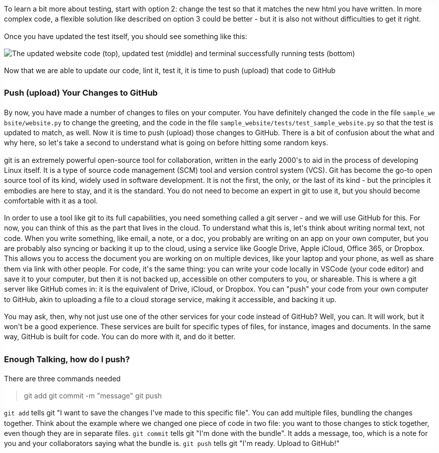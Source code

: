 To learn a bit more about testing, start with option 2: change the test so that it matches the new html you have written. In more complex code, a flexible solution like described on option 3 could be better - but it is also not without difficulties to get it right.

Once you have updated the test itself, you should see something like this:

![The updated website code (top), updated test (middle) and terminal successfully running tests (bottom)](./documentation/pytest_passing_locally.png?raw=true)

Now that we are able to update our code, lint it, test it, it is time to push (upload) that code to GitHub

### Push (upload) Your Changes to GitHub
By now, you have made a number of changes to files on your computer. You have definitely changed the code in the file `sample_website/website.py` to change the greeting, and the code in the file `sample_website/tests/test_sample_website.py` so that the test is updated to match, as well. Now it is time to push (upload) those changes to GitHub. There is a bit of confusion about the what and why here, so let's take a second to understand what is going on before hitting some random keys.

git is an extremely powerful open-source tool for collaboration, written in the early 2000's to aid in the process of developing Linux itself. It is a type of source code management (SCM) tool and version control system (VCS). Git has become the go-to open source tool of its kind, widely used in software development. It is not the first, the only, or the last of its kind - but the principles it embodies are here to stay, and it is the standard. You do not need to become an expert in git to use it, but you should become comfortable with it as a tool.

In order to use a tool like git to its full capabilities, you need something called a git server - and we will use GitHub for this. For now, you can think of this as the part that lives in the cloud. To understand what this is, let's think about writing normal text, not code. When you write something, like email, a note, or a doc, you probably are writing on an app on your own computer, but you are probably also syncing or backing it up to the cloud, using a service like Google Drive, Apple iCloud, Office 365, or Dropbox. This allows you to access the document you are working on on multiple devices, like your laptop and your phone, as well as share them via link with other people. For code, it's the same thing: you can write your code locally in VSCode (your code editor) and save it to your computer, but then it is not backed up, accessible on other computers to you, or shareable. This is where a git server like GitHub comes in: it is the equivalent of Drive, iCloud, or Dropbox. You can "push" your code from your own computer to GitHub, akin to uploading a file to a cloud storage service, making it accessible, and backing it up.

You may ask, then, why not just use one of the other services for your code instead of GitHub? Well, you can. It will work, but it won't be a good experience. These services are built for specific types of files, for instance, images and documents. In the same way, GitHub is built for code. You can do more with it, and do it better.

### Enough Talking, how do I push?

There are three commands needed

> git add <filename>
> git commit -m "message"
> git push

`git add` tells git "I want to save the changes I've made to this specific file". You can add multiple files, bundling the changes together. Think about the example where we changed one piece of code in two file: you want to those changes to stick together, even though they are in separate files.
`git commit` tells git "I'm done with the bundle". It adds a message, too, which is a note for you and your collaborators saying what the bundle is.
`git push` tells git "I'm ready. Upload to GitHub!"
